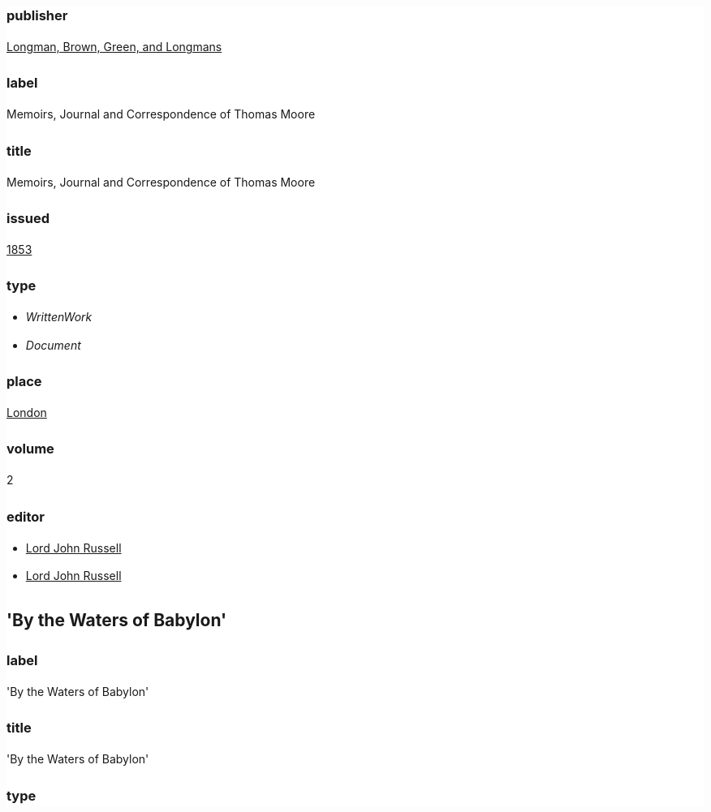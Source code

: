 ### publisher


[Longman, Brown, Green, and Longmans](#Longman-Brown-Green-and-Longmans)

### label


Memoirs, Journal and Correspondence of Thomas Moore

### title


Memoirs, Journal and Correspondence of Thomas Moore

### issued


[1853](#1853)

### type

 - *WrittenWork*

 - *Document*

### place


[London](#London)

### volume


2

### editor

 - [Lord John Russell](#Lord-John-Russell)

 - [Lord John Russell](#Lord-John-Russell)

## 'By the Waters of Babylon'

### label


'By the Waters of Babylon'

### title


'By the Waters of Babylon'

### type

